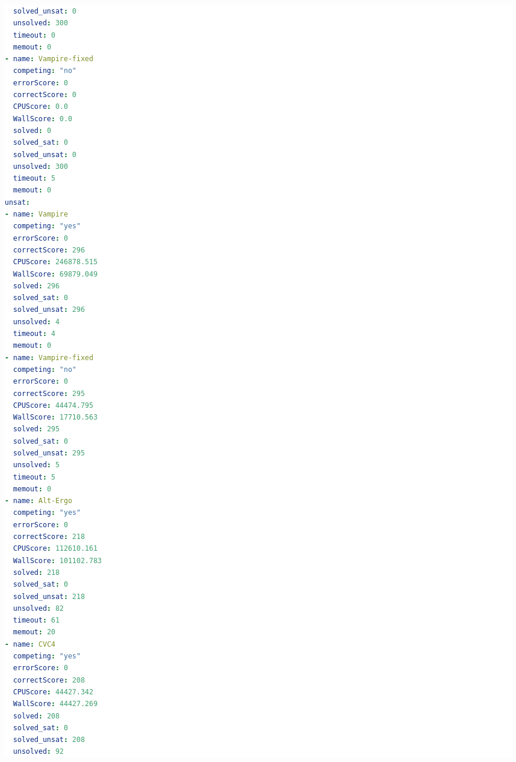 ```yaml
  solved_unsat: 0
  unsolved: 300
  timeout: 0
  memout: 0
- name: Vampire-fixed
  competing: "no"
  errorScore: 0
  correctScore: 0
  CPUScore: 0.0
  WallScore: 0.0
  solved: 0
  solved_sat: 0
  solved_unsat: 0
  unsolved: 300
  timeout: 5
  memout: 0
unsat:
- name: Vampire
  competing: "yes"
  errorScore: 0
  correctScore: 296
  CPUScore: 246878.515
  WallScore: 69879.049
  solved: 296
  solved_sat: 0
  solved_unsat: 296
  unsolved: 4
  timeout: 4
  memout: 0
- name: Vampire-fixed
  competing: "no"
  errorScore: 0
  correctScore: 295
  CPUScore: 44474.795
  WallScore: 17710.563
  solved: 295
  solved_sat: 0
  solved_unsat: 295
  unsolved: 5
  timeout: 5
  memout: 0
- name: Alt-Ergo
  competing: "yes"
  errorScore: 0
  correctScore: 218
  CPUScore: 112610.161
  WallScore: 101102.783
  solved: 218
  solved_sat: 0
  solved_unsat: 218
  unsolved: 82
  timeout: 61
  memout: 20
- name: CVC4
  competing: "yes"
  errorScore: 0
  correctScore: 208
  CPUScore: 44427.342
  WallScore: 44427.269
  solved: 208
  solved_sat: 0
  solved_unsat: 208
  unsolved: 92
```